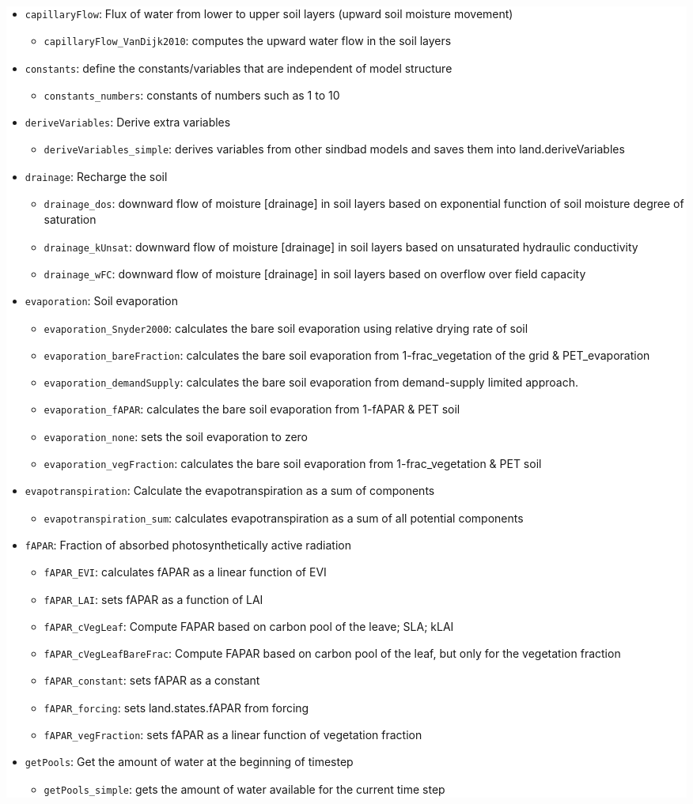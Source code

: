   
- `capillaryFlow`: Flux of water from lower to upper soil layers (upward soil moisture movement) 
  - `capillaryFlow_VanDijk2010`: computes the upward water flow in the soil layers 
    
  
- `constants`: define the constants/variables that are independent of model structure 
  - `constants_numbers`: constants of numbers such as 1 to 10 
    
  
- `deriveVariables`: Derive extra variables 
  - `deriveVariables_simple`: derives variables from other sindbad models and saves them into land.deriveVariables 
    
  
- `drainage`: Recharge the soil 
  - `drainage_dos`: downward flow of moisture [drainage] in soil layers based on exponential function of soil moisture degree of saturation 
    
  - `drainage_kUnsat`: downward flow of moisture [drainage] in soil layers based on unsaturated hydraulic conductivity 
    
  - `drainage_wFC`: downward flow of moisture [drainage] in soil layers based on overflow over field capacity 
    
  
- `evaporation`: Soil evaporation 
  - `evaporation_Snyder2000`: calculates the bare soil evaporation using relative drying rate of soil 
    
  - `evaporation_bareFraction`: calculates the bare soil evaporation from 1-frac_vegetation of the grid &amp; PET_evaporation 
    
  - `evaporation_demandSupply`: calculates the bare soil evaporation from demand-supply limited approach.  
    
  - `evaporation_fAPAR`: calculates the bare soil evaporation from 1-fAPAR &amp; PET soil 
    
  - `evaporation_none`: sets the soil evaporation to zero 
    
  - `evaporation_vegFraction`: calculates the bare soil evaporation from 1-frac_vegetation &amp; PET soil 
    
  
- `evapotranspiration`: Calculate the evapotranspiration as a sum of components 
  - `evapotranspiration_sum`: calculates evapotranspiration as a sum of all potential components 
    
  
- `fAPAR`: Fraction of absorbed photosynthetically active radiation 
  - `fAPAR_EVI`: calculates fAPAR as a linear function of EVI 
    
  - `fAPAR_LAI`: sets fAPAR as a function of LAI 
    
  - `fAPAR_cVegLeaf`: Compute FAPAR based on carbon pool of the leave; SLA; kLAI 
    
  - `fAPAR_cVegLeafBareFrac`: Compute FAPAR based on carbon pool of the leaf, but only for the vegetation fraction 
    
  - `fAPAR_constant`: sets fAPAR as a constant 
    
  - `fAPAR_forcing`: sets land.states.fAPAR from forcing 
    
  - `fAPAR_vegFraction`: sets fAPAR as a linear function of vegetation fraction 
    
  
- `getPools`: Get the amount of water at the beginning of timestep 
  - `getPools_simple`: gets the amount of water available for the current time step 
    